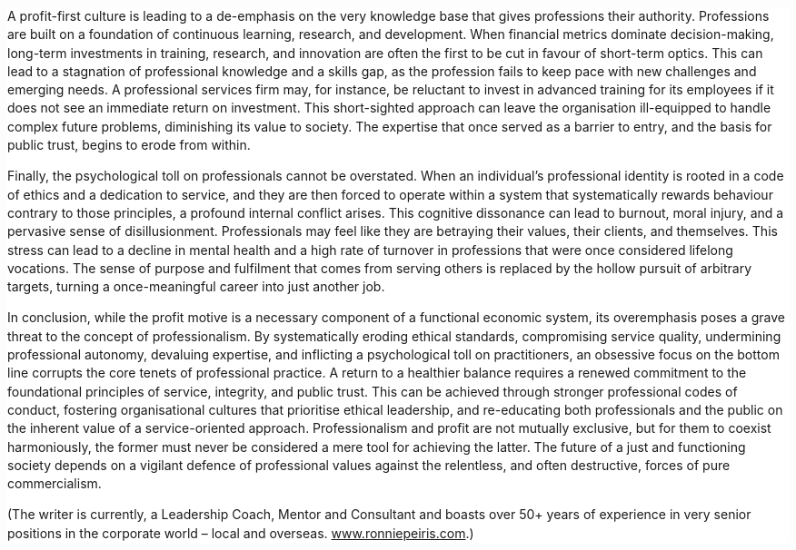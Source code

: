 A profit-first culture is leading to a de-emphasis on the very knowledge base that gives professions their authority. Professions are built on a foundation of continuous learning, research, and development. When financial metrics dominate decision-making, long-term investments in training, research, and innovation are often the first to be cut in favour of short-term optics. This can lead to a stagnation of professional knowledge and a skills gap, as the profession fails to keep pace with new challenges and emerging needs. A professional services firm may, for instance, be reluctant to invest in advanced training for its employees if it does not see an immediate return on investment. This short-sighted approach can leave the organisation ill-equipped to handle complex future problems, diminishing its value to society. The expertise that once served as a barrier to entry, and the basis for public trust, begins to erode from within.

Finally, the psychological toll on professionals cannot be overstated. When an individual’s professional identity is rooted in a code of ethics and a dedication to service, and they are then forced to operate within a system that systematically rewards behaviour contrary to those principles, a profound internal conflict arises. This cognitive dissonance can lead to burnout, moral injury, and a pervasive sense of disillusionment. Professionals may feel like they are betraying their values, their clients, and themselves. This stress can lead to a decline in mental health and a high rate of turnover in professions that were once considered lifelong vocations. The sense of purpose and fulfilment that comes from serving others is replaced by the hollow pursuit of arbitrary targets, turning a once-meaningful career into just another job.

In conclusion, while the profit motive is a necessary component of a functional economic system, its overemphasis poses a grave threat to the concept of professionalism. By systematically eroding ethical standards, compromising service quality, undermining professional autonomy, devaluing expertise, and inflicting a psychological toll on practitioners, an obsessive focus on the bottom line corrupts the core tenets of professional practice. A return to a healthier balance requires a renewed commitment to the foundational principles of service, integrity, and public trust. This can be achieved through stronger professional codes of conduct, fostering organisational cultures that prioritise ethical leadership, and re-educating both professionals and the public on the inherent value of a service-oriented approach. Professionalism and profit are not mutually exclusive, but for them to coexist harmoniously, the former must never be considered a mere tool for achieving the latter. The future of a just and functioning society depends on a vigilant defence of professional values against the relentless, and often destructive, forces of pure commercialism.

(The writer is currently, a Leadership Coach, Mentor and Consultant and boasts over 50+ years of experience in very senior positions in the corporate world – local and overseas. www.ronniepeiris.com.)


